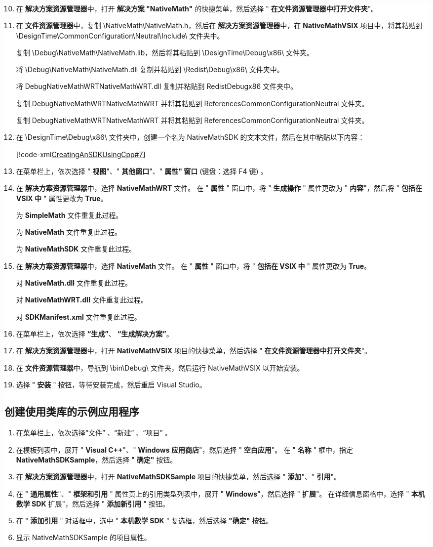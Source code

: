 10. 在 **解决方案资源管理器**中，打开 **解决方案 "NativeMath"** 的快捷菜单，然后选择 " **在文件资源管理器中打开文件夹**"。  
  
11. 在 **文件资源管理器**中，复制 \NativeMath\NativeMath.h，然后在 **解决方案资源管理器**中，在 **NativeMathVSIX** 项目中，将其粘贴到 \DesignTime\CommonConfiguration\Neutral\Include\ 文件夹中。  
  
     复制 \Debug\NativeMath\NativeMath.lib，然后将其粘贴到 \DesignTime\Debug\x86\ 文件夹。  
  
     将 \Debug\NativeMath\NativeMath.dll 复制并粘贴到 \Redist\Debug\x86\ 文件夹中。  
  
     将 DebugNativeMathWRTNativeMathWRT.dll 复制并粘贴到 RedistDebugx86 文件夹中。  
  
     复制 DebugNativeMathWRTNativeMathWRT 并将其粘贴到 ReferencesCommonConfigurationNeutral 文件夹。  
  
     复制 DebugNativeMathWRTNativeMathWRT 并将其粘贴到 ReferencesCommonConfigurationNeutral 文件夹。  
  
12. 在 \DesignTime\Debug\x86\ 文件夹中，创建一个名为 NativeMathSDK 的文本文件，然后在其中粘贴以下内容：  
  
    [!code-xml[CreatingAnSDKUsingCpp#7](../../extensibility/codesnippet/XML/walkthrough-creating-an-sdk-using-cpp_7.xml)]  
  
13. 在菜单栏上，依次选择 " **视图**"、" **其他窗口**"、" **属性" 窗口** (键盘：选择 F4 键) 。  
  
14. 在 **解决方案资源管理器**中，选择 **NativeMathWRT** 文件。 在 " **属性** " 窗口中，将 " **生成操作** " 属性更改为 " **内容**"，然后将 " **包括在 VSIX 中** " 属性更改为 **True**。  
  
     为 **SimpleMath** 文件重复此过程。  
  
     为 **NativeMath** 文件重复此过程。  
  
     为 **NativeMathSDK** 文件重复此过程。  
  
15. 在 **解决方案资源管理器**中，选择 **NativeMath** 文件。 在 " **属性** " 窗口中，将 " **包括在 VSIX 中** " 属性更改为 **True**。  
  
     对 **NativeMath.dll** 文件重复此过程。  
  
     对 **NativeMathWRT.dll** 文件重复此过程。  
  
     对 **SDKManifest.xml** 文件重复此过程。  
  
16. 在菜单栏上，依次选择 **“生成”**、 **“生成解决方案”**。  
  
17. 在 **解决方案资源管理器**中，打开 **NativeMathVSIX** 项目的快捷菜单，然后选择 " **在文件资源管理器中打开文件夹**"。  
  
18. 在 **文件资源管理器**中，导航到 \bin\Debug\ 文件夹，然后运行 NativeMathVSIX 以开始安装。  
  
19. 选择 " **安装** " 按钮，等待安装完成，然后重启 Visual Studio。  
  
## <a name="to-create-a-sample-app-that-uses-the-class-library"></a><a name="createSample"></a> 创建使用类库的示例应用程序  
  
1. 在菜单栏上，依次选择“文件” 、“新建” 、“项目” 。  
  
2. 在模板列表中，展开 " **Visual C++**"、" **Windows 应用商店**"，然后选择 " **空白应用**"。 在 " **名称** " 框中，指定 **NativeMathSDKSample**，然后选择 " **确定"** 按钮。  
  
3. 在 **解决方案资源管理器**中，打开 **NativeMathSDKSample** 项目的快捷菜单，然后选择 " **添加**"、" **引用**"。  
  
4. 在 " **通用属性**"、" **框架和引用** " 属性页上的引用类型列表中，展开 " **Windows**"，然后选择 " **扩展**"。 在详细信息窗格中，选择 " **本机数学 SDK** 扩展"，然后选择 " **添加新引用** " 按钮。  
  
5. 在 " **添加引用** " 对话框中，选中 " **本机数学 SDK** " 复选框，然后选择 **"确定"** 按钮。  
  
6. 显示 NativeMathSDKSample 的项目属性。  
  